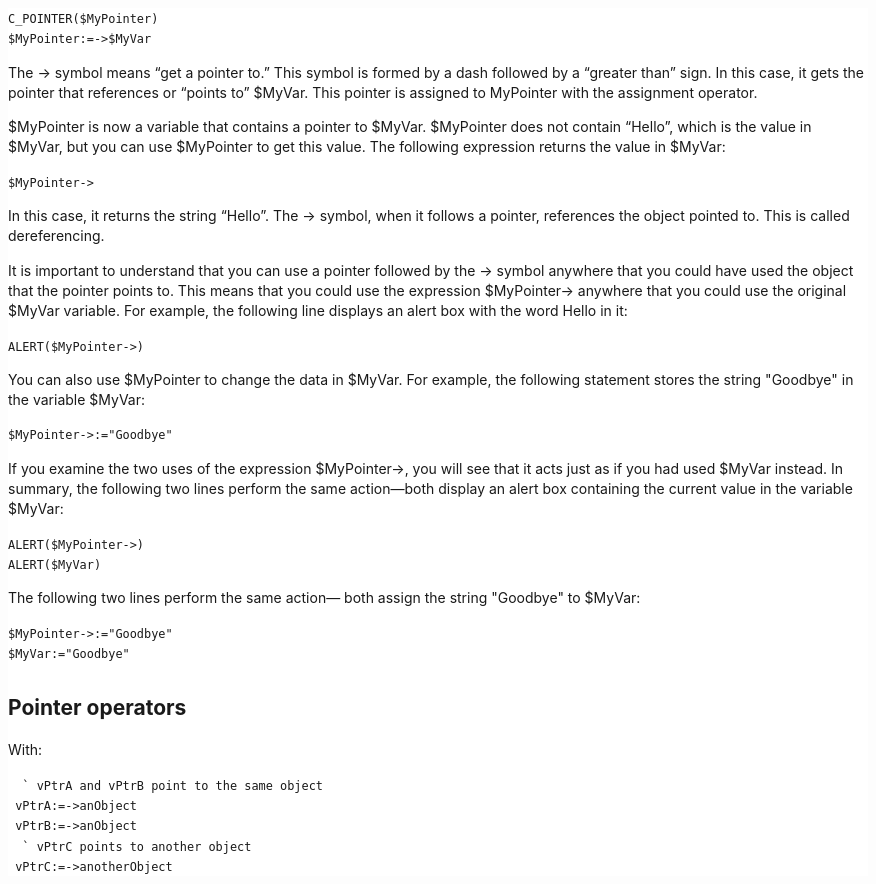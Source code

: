 ```4d
C_POINTER($MyPointer)  
$MyPointer:=->$MyVar
```
The -> symbol means “get a pointer to.” This symbol is formed by a dash followed by a “greater than” sign. In this case, it gets the pointer that references or “points to” $MyVar. This pointer is assigned to MyPointer with the assignment operator.

$MyPointer is now a variable that contains a pointer to $MyVar. $MyPointer does not contain “Hello”, which is the value in $MyVar, but you can use $MyPointer to get this value. The following expression returns the value in $MyVar:
```4d
$MyPointer->
```

In this case, it returns the string “Hello”. The -> symbol, when it follows a pointer, references the object pointed to. This is called dereferencing.

It is important to understand that you can use a pointer followed by the -> symbol anywhere that you could have used the object that the pointer points to. This means that you could use the expression $MyPointer-> anywhere that you could use the original $MyVar variable. For example, the following line displays an alert box with the word Hello in it:
```4d
ALERT($MyPointer->)
```

You can also use $MyPointer to change the data in $MyVar. For example, the following statement stores the string "Goodbye" in the variable $MyVar:
```4d
$MyPointer->:="Goodbye"
```
If you examine the two uses of the expression $MyPointer->, you will see that it acts just as if you had used $MyVar instead. In summary, the following two lines perform the same action—both display an alert box containing the current value in the variable $MyVar:

```4d
ALERT($MyPointer->)
ALERT($MyVar)
```
The following two lines perform the same action— both assign the string "Goodbye" to $MyVar:
```4d
$MyPointer->:="Goodbye"
$MyVar:="Goodbye"
```

## Pointer operators

With:
```4d
  ` vPtrA and vPtrB point to the same object
 vPtrA:=->anObject
 vPtrB:=->anObject
  ` vPtrC points to another object
 vPtrC:=->anotherObject
```
